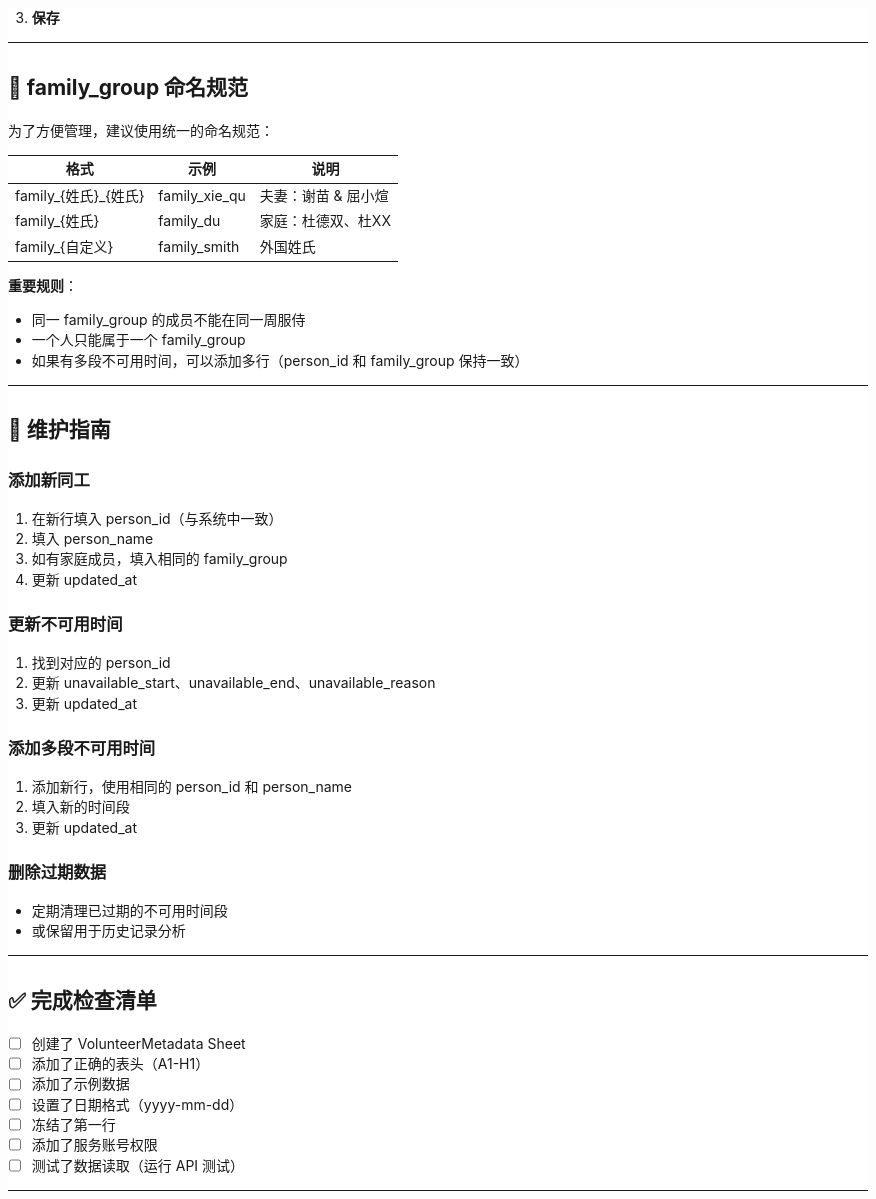 3. **保存**

---

## 🎯 family_group 命名规范

为了方便管理，建议使用统一的命名规范：

| 格式 | 示例 | 说明 |
|------|------|------|
| family_{姓氏}_{姓氏} | family_xie_qu | 夫妻：谢苗 & 屈小煊 |
| family_{姓氏} | family_du | 家庭：杜德双、杜XX |
| family_{自定义} | family_smith | 外国姓氏 |

**重要规则**：
- 同一 family_group 的成员不能在同一周服侍
- 一个人只能属于一个 family_group
- 如果有多段不可用时间，可以添加多行（person_id 和 family_group 保持一致）

---

## 📝 维护指南

### 添加新同工
1. 在新行填入 person_id（与系统中一致）
2. 填入 person_name
3. 如有家庭成员，填入相同的 family_group
4. 更新 updated_at

### 更新不可用时间
1. 找到对应的 person_id
2. 更新 unavailable_start、unavailable_end、unavailable_reason
3. 更新 updated_at

### 添加多段不可用时间
1. 添加新行，使用相同的 person_id 和 person_name
2. 填入新的时间段
3. 更新 updated_at

### 删除过期数据
- 定期清理已过期的不可用时间段
- 或保留用于历史记录分析

---

## ✅ 完成检查清单

- [ ] 创建了 VolunteerMetadata Sheet
- [ ] 添加了正确的表头（A1-H1）
- [ ] 添加了示例数据
- [ ] 设置了日期格式（yyyy-mm-dd）
- [ ] 冻结了第一行
- [ ] 添加了服务账号权限
- [ ] 测试了数据读取（运行 API 测试）

---